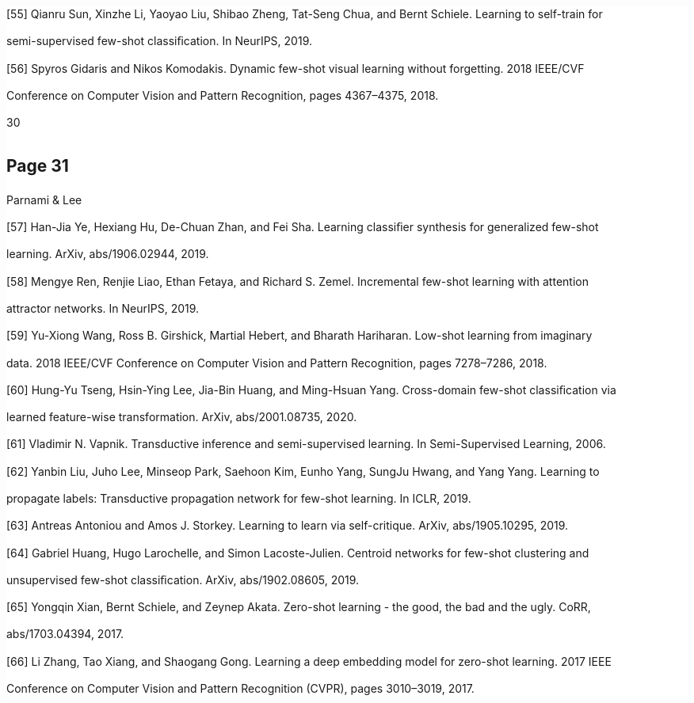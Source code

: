 [55] Qianru Sun, Xinzhe Li, Yaoyao Liu, Shibao Zheng, Tat-Seng Chua, and Bernt Schiele. Learning to self-train for

semi-supervised few-shot classiﬁcation. In NeurIPS, 2019.

[56] Spyros Gidaris and Nikos Komodakis. Dynamic few-shot visual learning without forgetting. 2018 IEEE/CVF

Conference on Computer Vision and Pattern Recognition, pages 4367–4375, 2018.

30

## Page 31

Parnami & Lee

[57] Han-Jia Ye, Hexiang Hu, De-Chuan Zhan, and Fei Sha. Learning classiﬁer synthesis for generalized few-shot

learning. ArXiv, abs/1906.02944, 2019.

[58] Mengye Ren, Renjie Liao, Ethan Fetaya, and Richard S. Zemel. Incremental few-shot learning with attention

attractor networks. In NeurIPS, 2019.

[59] Yu-Xiong Wang, Ross B. Girshick, Martial Hebert, and Bharath Hariharan. Low-shot learning from imaginary

data. 2018 IEEE/CVF Conference on Computer Vision and Pattern Recognition, pages 7278–7286, 2018.

[60] Hung-Yu Tseng, Hsin-Ying Lee, Jia-Bin Huang, and Ming-Hsuan Yang. Cross-domain few-shot classiﬁcation via

learned feature-wise transformation. ArXiv, abs/2001.08735, 2020.

[61] Vladimir N. Vapnik. Transductive inference and semi-supervised learning. In Semi-Supervised Learning, 2006.

[62] Yanbin Liu, Juho Lee, Minseop Park, Saehoon Kim, Eunho Yang, SungJu Hwang, and Yang Yang. Learning to

propagate labels: Transductive propagation network for few-shot learning. In ICLR, 2019.

[63] Antreas Antoniou and Amos J. Storkey. Learning to learn via self-critique. ArXiv, abs/1905.10295, 2019.

[64] Gabriel Huang, Hugo Larochelle, and Simon Lacoste-Julien. Centroid networks for few-shot clustering and

unsupervised few-shot classiﬁcation. ArXiv, abs/1902.08605, 2019.

[65] Yongqin Xian, Bernt Schiele, and Zeynep Akata. Zero-shot learning - the good, the bad and the ugly. CoRR,

abs/1703.04394, 2017.

[66] Li Zhang, Tao Xiang, and Shaogang Gong. Learning a deep embedding model for zero-shot learning. 2017 IEEE

Conference on Computer Vision and Pattern Recognition (CVPR), pages 3010–3019, 2017.
